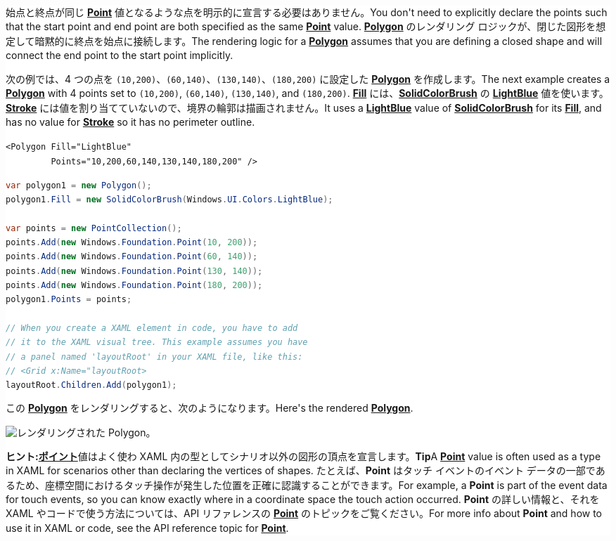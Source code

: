 <span data-ttu-id="3c8d6-157">始点と終点が同じ [**Point**](https://msdn.microsoft.com/library/windows/apps/BR225870) 値となるような点を明示的に宣言する必要はありません。</span><span class="sxs-lookup"><span data-stu-id="3c8d6-157">You don't need to explicitly declare the points such that the start point and end point are both specified as the same [**Point**](https://msdn.microsoft.com/library/windows/apps/BR225870) value.</span></span> <span data-ttu-id="3c8d6-158">[**Polygon**](/uwp/api/Windows.UI.Xaml.Shapes.Polygon) のレンダリング ロジックが、閉じた図形を想定して暗黙的に終点を始点に接続します。</span><span class="sxs-lookup"><span data-stu-id="3c8d6-158">The rendering logic for a [**Polygon**](/uwp/api/Windows.UI.Xaml.Shapes.Polygon) assumes that you are defining a closed shape and will connect the end point to the start point implicitly.</span></span>

<span data-ttu-id="3c8d6-159">次の例では、4 つの点を `(10,200)`、`(60,140)`、`(130,140)`、`(180,200)` に設定した [**Polygon**](/uwp/api/Windows.UI.Xaml.Shapes.Polygon) を作成します。</span><span class="sxs-lookup"><span data-stu-id="3c8d6-159">The next example creates a [**Polygon**](/uwp/api/Windows.UI.Xaml.Shapes.Polygon) with 4 points set to `(10,200)`, `(60,140)`, `(130,140)`, and `(180,200)`.</span></span> <span data-ttu-id="3c8d6-160">[**Fill**](https://msdn.microsoft.com/library/windows/apps/windows.ui.xaml.shapes.shape.fill) には、[**SolidColorBrush**](https://msdn.microsoft.com/library/windows/apps/BR242962) の [**LightBlue**](https://msdn.microsoft.com/library/windows/apps/Hh747960) 値を使います。[**Stroke**](https://msdn.microsoft.com/library/windows/apps/windows.ui.xaml.shapes.shape.stroke) には値を割り当てていないので、境界の輪郭は描画されません。</span><span class="sxs-lookup"><span data-stu-id="3c8d6-160">It uses a [**LightBlue**](https://msdn.microsoft.com/library/windows/apps/Hh747960) value of [**SolidColorBrush**](https://msdn.microsoft.com/library/windows/apps/BR242962) for its [**Fill**](https://msdn.microsoft.com/library/windows/apps/windows.ui.xaml.shapes.shape.fill), and has no value for [**Stroke**](https://msdn.microsoft.com/library/windows/apps/windows.ui.xaml.shapes.shape.stroke) so it has no perimeter outline.</span></span>

```xaml
<Polygon Fill="LightBlue"
         Points="10,200,60,140,130,140,180,200" />
```

```csharp
var polygon1 = new Polygon();
polygon1.Fill = new SolidColorBrush(Windows.UI.Colors.LightBlue);

var points = new PointCollection();
points.Add(new Windows.Foundation.Point(10, 200));
points.Add(new Windows.Foundation.Point(60, 140));
points.Add(new Windows.Foundation.Point(130, 140));
points.Add(new Windows.Foundation.Point(180, 200));
polygon1.Points = points;

// When you create a XAML element in code, you have to add
// it to the XAML visual tree. This example assumes you have
// a panel named 'layoutRoot' in your XAML file, like this:
// <Grid x:Name="layoutRoot>
layoutRoot.Children.Add(polygon1);
```

<span data-ttu-id="3c8d6-161">この [**Polygon**](/uwp/api/Windows.UI.Xaml.Shapes.Polygon) をレンダリングすると、次のようになります。</span><span class="sxs-lookup"><span data-stu-id="3c8d6-161">Here's the rendered [**Polygon**](/uwp/api/Windows.UI.Xaml.Shapes.Polygon).</span></span>

![レンダリングされた Polygon。](images/shapes-polygon.jpg)

<span data-ttu-id="3c8d6-163">**ヒント:**[**ポイント**](https://msdn.microsoft.com/library/windows/apps/BR225870)値はよく使わ XAML 内の型としてシナリオ以外の図形の頂点を宣言します。</span><span class="sxs-lookup"><span data-stu-id="3c8d6-163">**Tip**A [**Point**](https://msdn.microsoft.com/library/windows/apps/BR225870) value is often used as a type in XAML for scenarios other than declaring the vertices of shapes.</span></span> <span data-ttu-id="3c8d6-164">たとえば、**Point** はタッチ イベントのイベント データの一部であるため、座標空間におけるタッチ操作が発生した位置を正確に認識することができます。</span><span class="sxs-lookup"><span data-stu-id="3c8d6-164">For example, a **Point** is part of the event data for touch events, so you can know exactly where in a coordinate space the touch action occurred.</span></span> <span data-ttu-id="3c8d6-165">**Point** の詳しい情報と、それを XAML やコードで使う方法については、API リファレンスの [**Point**](https://msdn.microsoft.com/library/windows/apps/BR225870) のトピックをご覧ください。</span><span class="sxs-lookup"><span data-stu-id="3c8d6-165">For more info about **Point** and how to use it in XAML or code, see the API reference topic for [**Point**](https://msdn.microsoft.com/library/windows/apps/BR225870).</span></span>
